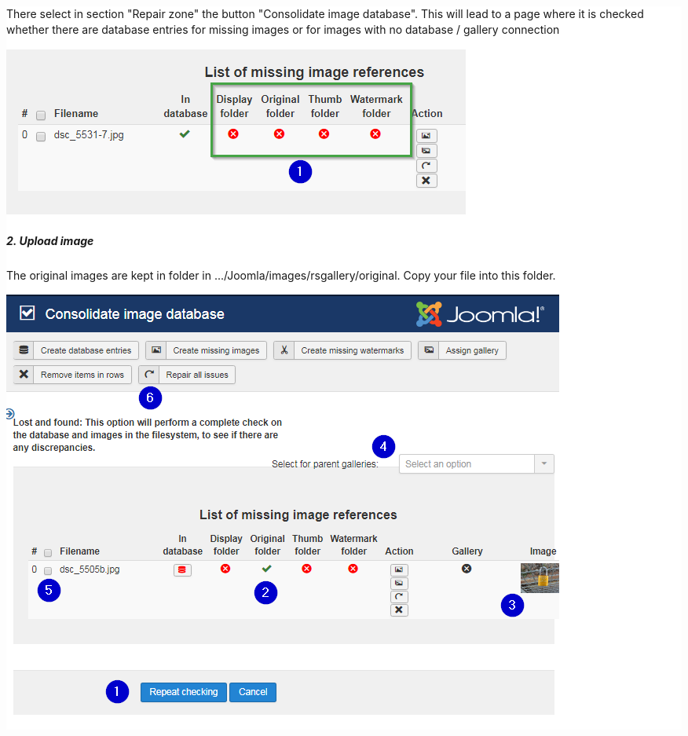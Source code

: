 There select in section "Repair zone" the button "Consolidate image database". This will lead to a page where it is checked whether there are database entries for missing images or for images with no database / gallery connection

![Upload startview](https://github.com/RSGallery2/RSGallery2_Project/blob/master/Documentation/ImagesUsedInDoc/maintenance.consolidate.onlyDbItem.png?raw=true)


##### 2. Upload image

The original images are kept in folder in .../Joomla/images/rsgallery/original. Copy your file into this folder.

![Upload startview](https://github.com/RSGallery2/RSGallery2_Project/blob/master/Documentation/ImagesUsedInDoc/maintenance.consolidate.DbAndOriginalImg.png?raw=true)
